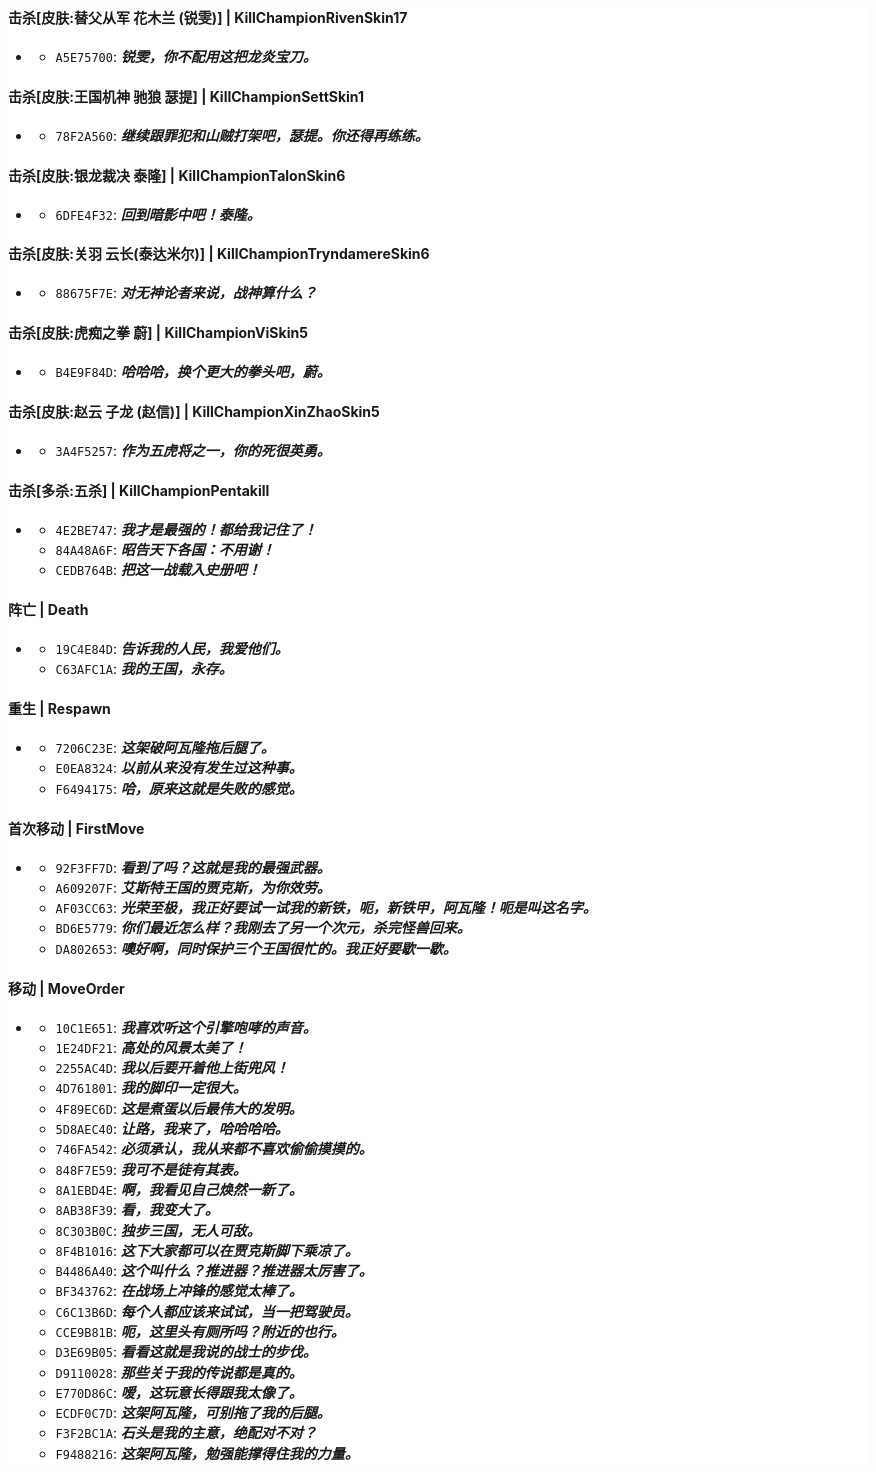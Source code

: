 #### 击杀[皮肤:替父从军 花木兰 (锐雯)] | KillChampionRivenSkin17
- - `A5E75700`: ***锐雯，你不配用这把龙炎宝刀。***

#### 击杀[皮肤:王国机神 驰狼 瑟提] | KillChampionSettSkin1
- - `78F2A560`: ***继续跟罪犯和山贼打架吧，瑟提。你还得再练练。***

#### 击杀[皮肤:银龙裁决 泰隆] | KillChampionTalonSkin6
- - `6DFE4F32`: ***回到暗影中吧！泰隆。***

#### 击杀[皮肤:关羽 云长(泰达米尔)] | KillChampionTryndamereSkin6
- - `88675F7E`: ***对无神论者来说，战神算什么？***

#### 击杀[皮肤:虎痴之拳 蔚] | KillChampionViSkin5
- - `B4E9F84D`: ***哈哈哈，换个更大的拳头吧，蔚。***

#### 击杀[皮肤:赵云 子龙 (赵信)] | KillChampionXinZhaoSkin5
- - `3A4F5257`: ***作为五虎将之一，你的死很英勇。***

#### 击杀[多杀:五杀] | KillChampionPentakill
- - `4E2BE747`: ***我才是最强的！都给我记住了！***
  - `84A48A6F`: ***昭告天下各国：不用谢！***
  - `CEDB764B`: ***把这一战载入史册吧！***

#### 阵亡 | Death
- - `19C4E84D`: ***告诉我的人民，我爱他们。***
  - `C63AFC1A`: ***我的王国，永存。***

#### 重生 | Respawn
- - `7206C23E`: ***这架破阿瓦隆拖后腿了。***
  - `E0EA8324`: ***以前从来没有发生过这种事。***
  - `F6494175`: ***哈，原来这就是失败的感觉。***

#### 首次移动 | FirstMove
- - `92F3FF7D`: ***看到了吗？这就是我的最强武器。***
  - `A609207F`: ***艾斯特王国的贾克斯，为你效劳。***
  - `AF03CC63`: ***光荣至极，我正好要试一试我的新铁，呃，新铁甲，阿瓦隆！呃是叫这名字。***
  - `BD6E5779`: ***你们最近怎么样？我刚去了另一个次元，杀完怪兽回来。***
  - `DA802653`: ***噢好啊，同时保护三个王国很忙的。我正好要歇一歇。***

#### 移动 | MoveOrder
- - `10C1E651`: ***我喜欢听这个引擎咆哮的声音。***
  - `1E24DF21`: ***高处的风景太美了！***
  - `2255AC4D`: ***我以后要开着他上街兜风！***
  - `4D761801`: ***我的脚印一定很大。***
  - `4F89EC6D`: ***这是煮蛋以后最伟大的发明。***
  - `5D8AEC40`: ***让路，我来了，哈哈哈哈。***
  - `746FA542`: ***必须承认，我从来都不喜欢偷偷摸摸的。***
  - `848F7E59`: ***我可不是徒有其表。***
  - `8A1EBD4E`: ***啊，我看见自己焕然一新了。***
  - `8AB38F39`: ***看，我变大了。***
  - `8C303B0C`: ***独步三国，无人可敌。***
  - `8F4B1016`: ***这下大家都可以在贾克斯脚下乘凉了。***
  - `B4486A40`: ***这个叫什么？推进器？推进器太厉害了。***
  - `BF343762`: ***在战场上冲锋的感觉太棒了。***
  - `C6C13B6D`: ***每个人都应该来试试，当一把驾驶员。***
  - `CCE9B81B`: ***呃，这里头有厕所吗？附近的也行。***
  - `D3E69B05`: ***看看这就是我说的战士的步伐。***
  - `D9110028`: ***那些关于我的传说都是真的。***
  - `E770D86C`: ***嗳，这玩意长得跟我太像了。***
  - `ECDF0C7D`: ***这架阿瓦隆，可别拖了我的后腿。***
  - `F3F2BC1A`: ***石头是我的主意，绝配对不对？***
  - `F9488216`: ***这架阿瓦隆，勉强能撑得住我的力量。***
